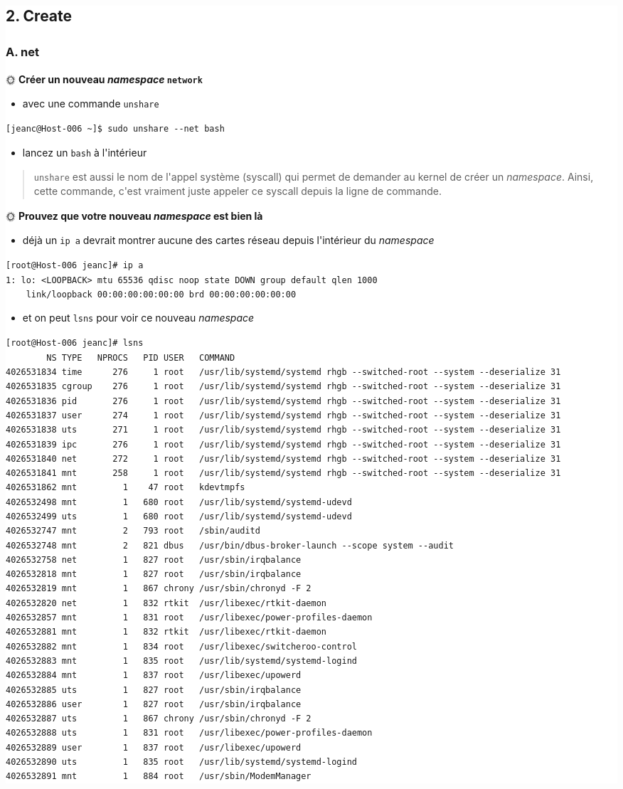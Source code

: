 ## 2. Create

### A. net

🌞 **Créer un nouveau *namespace* `network`**

- avec une commande `unshare`
```console
[jeanc@Host-006 ~]$ sudo unshare --net bash
```
- lancez un `bash` à l'intérieur

> `unshare` est aussi le nom de l'appel système (syscall) qui permet de demander au kernel de créer un *namespace*. Ainsi, cette commande, c'est vraiment juste appeler ce syscall depuis la ligne de commande.

🌞 **Prouvez que votre nouveau *namespace* est bien là**

- déjà un `ip a` devrait montrer aucune des cartes réseau depuis l'intérieur du *namespace*
```console
[root@Host-006 jeanc]# ip a
1: lo: <LOOPBACK> mtu 65536 qdisc noop state DOWN group default qlen 1000
    link/loopback 00:00:00:00:00:00 brd 00:00:00:00:00:00
```
- et on peut `lsns` pour voir ce nouveau *namespace*
```console
[root@Host-006 jeanc]# lsns
        NS TYPE   NPROCS   PID USER   COMMAND
4026531834 time      276     1 root   /usr/lib/systemd/systemd rhgb --switched-root --system --deserialize 31
4026531835 cgroup    276     1 root   /usr/lib/systemd/systemd rhgb --switched-root --system --deserialize 31
4026531836 pid       276     1 root   /usr/lib/systemd/systemd rhgb --switched-root --system --deserialize 31
4026531837 user      274     1 root   /usr/lib/systemd/systemd rhgb --switched-root --system --deserialize 31
4026531838 uts       271     1 root   /usr/lib/systemd/systemd rhgb --switched-root --system --deserialize 31
4026531839 ipc       276     1 root   /usr/lib/systemd/systemd rhgb --switched-root --system --deserialize 31
4026531840 net       272     1 root   /usr/lib/systemd/systemd rhgb --switched-root --system --deserialize 31
4026531841 mnt       258     1 root   /usr/lib/systemd/systemd rhgb --switched-root --system --deserialize 31
4026531862 mnt         1    47 root   kdevtmpfs
4026532498 mnt         1   680 root   /usr/lib/systemd/systemd-udevd
4026532499 uts         1   680 root   /usr/lib/systemd/systemd-udevd
4026532747 mnt         2   793 root   /sbin/auditd
4026532748 mnt         2   821 dbus   /usr/bin/dbus-broker-launch --scope system --audit
4026532758 net         1   827 root   /usr/sbin/irqbalance
4026532818 mnt         1   827 root   /usr/sbin/irqbalance
4026532819 mnt         1   867 chrony /usr/sbin/chronyd -F 2
4026532820 net         1   832 rtkit  /usr/libexec/rtkit-daemon
4026532857 mnt         1   831 root   /usr/libexec/power-profiles-daemon
4026532881 mnt         1   832 rtkit  /usr/libexec/rtkit-daemon
4026532882 mnt         1   834 root   /usr/libexec/switcheroo-control
4026532883 mnt         1   835 root   /usr/lib/systemd/systemd-logind
4026532884 mnt         1   837 root   /usr/libexec/upowerd
4026532885 uts         1   827 root   /usr/sbin/irqbalance
4026532886 user        1   827 root   /usr/sbin/irqbalance
4026532887 uts         1   867 chrony /usr/sbin/chronyd -F 2
4026532888 uts         1   831 root   /usr/libexec/power-profiles-daemon
4026532889 user        1   837 root   /usr/libexec/upowerd
4026532890 uts         1   835 root   /usr/lib/systemd/systemd-logind
4026532891 mnt         1   884 root   /usr/sbin/ModemManager
```